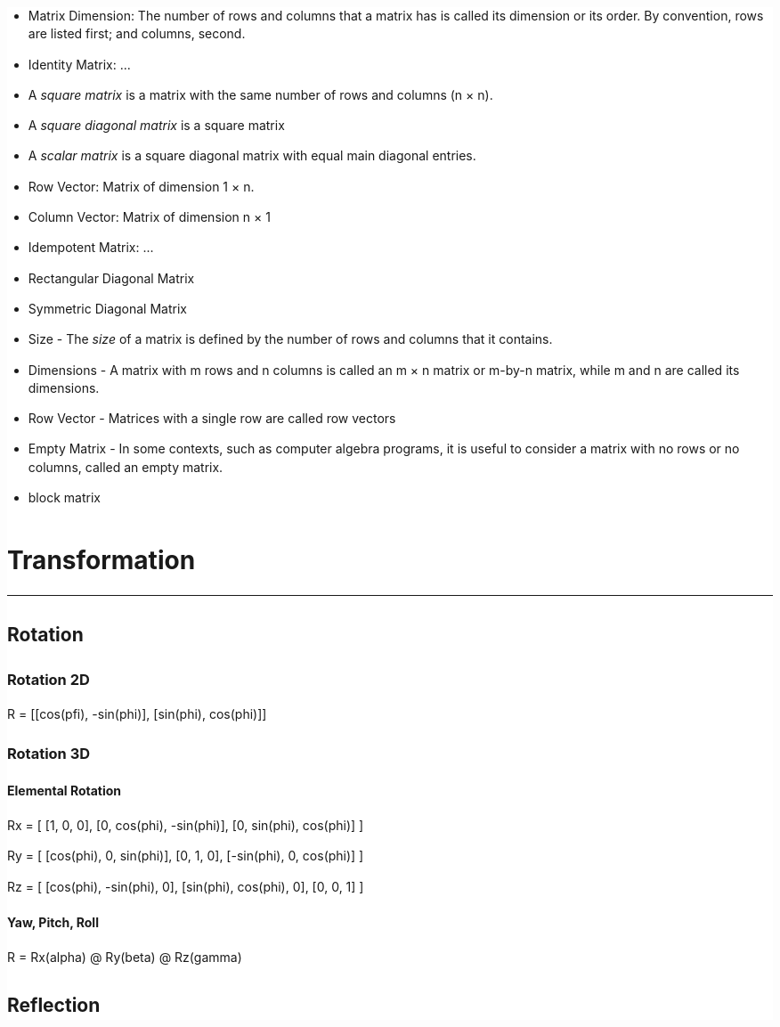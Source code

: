 - Matrix Dimension: The number of rows and columns that a matrix has is
  called its dimension or its order. By convention, rows are listed first;
  and columns, second.

- Identity Matrix: ...

- A *square matrix* is a matrix with the same number of rows and columns (n × n).

- A *square diagonal matrix* is a square matrix 

- A *scalar matrix* is a square diagonal matrix with equal main diagonal entries.

- Row Vector: Matrix of dimension 1 × n.

- Column Vector: Matrix of dimension n × 1

- Idempotent Matrix: ...

- Rectangular Diagonal Matrix

- Symmetric Diagonal Matrix

- Size - The *size* of a matrix is defined by the number of rows and columns that it contains.
- Dimensions - A matrix with m rows and n columns is called an m × n matrix or m-by-n matrix, while m and n are called its dimensions.
- Row Vector - Matrices with a single row are called row vectors
- Empty Matrix - In some contexts, such as computer algebra programs, it is useful to consider a matrix with no rows or no columns, called an empty matrix.

-  block matrix


# Transformation

--------------------------------------------------------------------------------

## Rotation

### Rotation 2D

R = [[cos(pfi), -sin(phi)], [sin(phi), cos(phi)]]

### Rotation 3D

#### Elemental Rotation

Rx = [ [1, 0, 0], [0, cos(phi), -sin(phi)], [0, sin(phi), cos(phi)] ]

Ry = [ [cos(phi), 0, sin(phi)], [0, 1, 0], [-sin(phi), 0, cos(phi)] ]

Rz = [ [cos(phi), -sin(phi), 0], [sin(phi), cos(phi), 0], [0, 0, 1] ]

#### Yaw, Pitch, Roll

R = Rx(alpha) @ Ry(beta) @ Rz(gamma)

## Reflection
